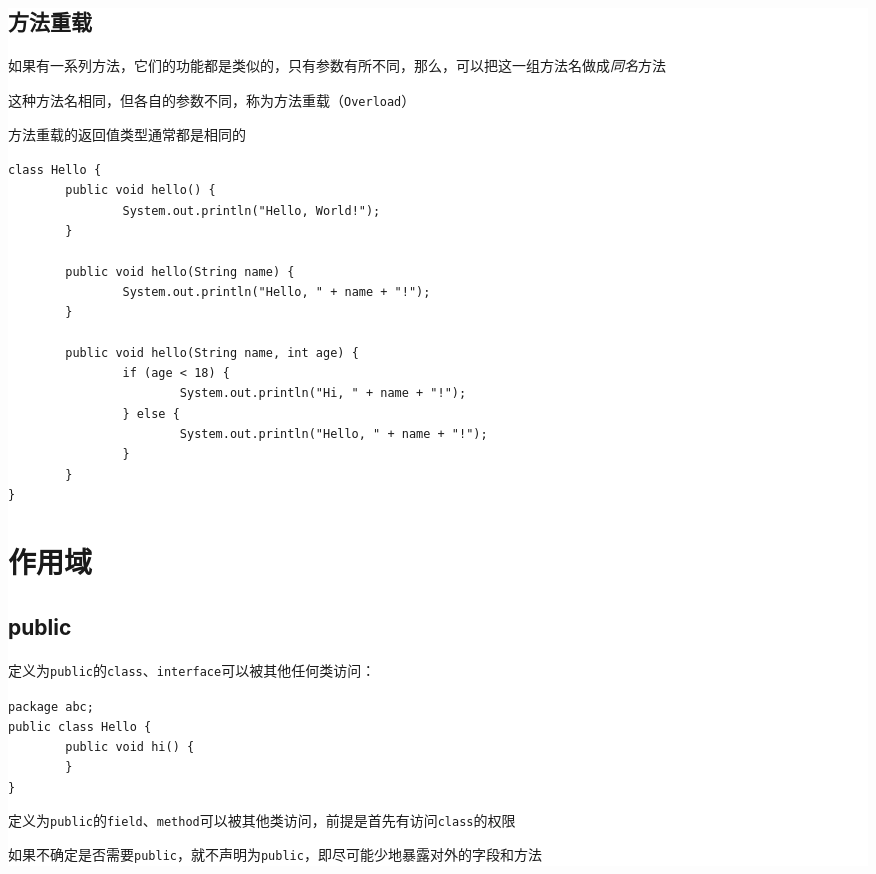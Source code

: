 ```
```



## 方法重载

如果有一系列方法，它们的功能都是类似的，只有参数有所不同，那么，可以把这一组方法名做成*同名*方法

这种方法名相同，但各自的参数不同，称为方法重载（`Overload`）

方法重载的返回值类型通常都是相同的

```
class Hello {
		public void hello() {
				System.out.println("Hello, World!");
		}
		
		public void hello(String name) {
				System.out.println("Hello, " + name + "!");
		}
		
		public void hello(String name, int age) {
				if (age < 18) {
						System.out.println("Hi, " + name + "!");
				} else {
						System.out.println("Hello, " + name + "!");
				}
		}
}
```





# 作用域

## public

定义为`public`的`class`、`interface`可以被其他任何类访问：

```
package abc;
public class Hello {
		public void hi() {
		}
}
```



定义为`public`的`field`、`method`可以被其他类访问，前提是首先有访问`class`的权限

如果不确定是否需要`public`，就不声明为`public`，即尽可能少地暴露对外的字段和方法
